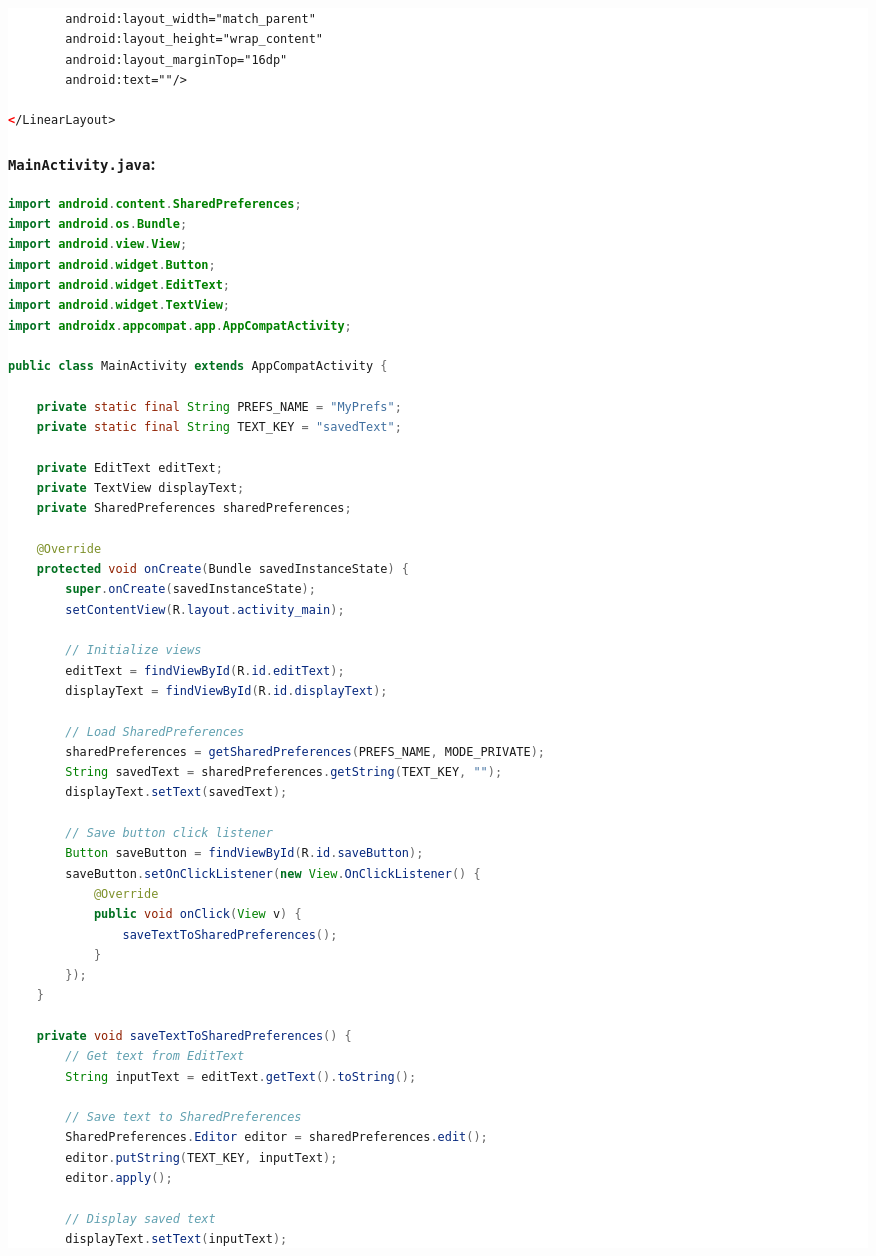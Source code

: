 ```xml
        android:layout_width="match_parent"
        android:layout_height="wrap_content"
        android:layout_marginTop="16dp"
        android:text=""/>

</LinearLayout>
```

### `MainActivity.java`:

```java
import android.content.SharedPreferences;
import android.os.Bundle;
import android.view.View;
import android.widget.Button;
import android.widget.EditText;
import android.widget.TextView;
import androidx.appcompat.app.AppCompatActivity;

public class MainActivity extends AppCompatActivity {

    private static final String PREFS_NAME = "MyPrefs";
    private static final String TEXT_KEY = "savedText";

    private EditText editText;
    private TextView displayText;
    private SharedPreferences sharedPreferences;

    @Override
    protected void onCreate(Bundle savedInstanceState) {
        super.onCreate(savedInstanceState);
        setContentView(R.layout.activity_main);

        // Initialize views
        editText = findViewById(R.id.editText);
        displayText = findViewById(R.id.displayText);

        // Load SharedPreferences
        sharedPreferences = getSharedPreferences(PREFS_NAME, MODE_PRIVATE);
        String savedText = sharedPreferences.getString(TEXT_KEY, "");
        displayText.setText(savedText);

        // Save button click listener
        Button saveButton = findViewById(R.id.saveButton);
        saveButton.setOnClickListener(new View.OnClickListener() {
            @Override
            public void onClick(View v) {
                saveTextToSharedPreferences();
            }
        });
    }

    private void saveTextToSharedPreferences() {
        // Get text from EditText
        String inputText = editText.getText().toString();

        // Save text to SharedPreferences
        SharedPreferences.Editor editor = sharedPreferences.edit();
        editor.putString(TEXT_KEY, inputText);
        editor.apply();

        // Display saved text
        displayText.setText(inputText);
```